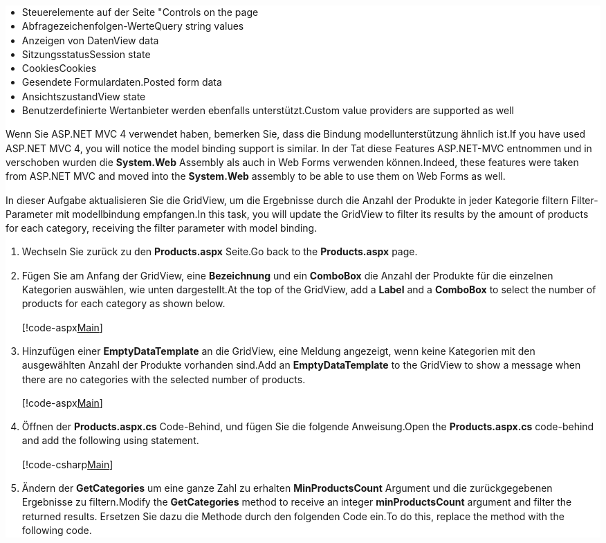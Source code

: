 - <span data-ttu-id="4f3ed-231">Steuerelemente auf der Seite "</span><span class="sxs-lookup"><span data-stu-id="4f3ed-231">Controls on the page</span></span>
- <span data-ttu-id="4f3ed-232">Abfragezeichenfolgen-Werte</span><span class="sxs-lookup"><span data-stu-id="4f3ed-232">Query string values</span></span>
- <span data-ttu-id="4f3ed-233">Anzeigen von Daten</span><span class="sxs-lookup"><span data-stu-id="4f3ed-233">View data</span></span>
- <span data-ttu-id="4f3ed-234">Sitzungsstatus</span><span class="sxs-lookup"><span data-stu-id="4f3ed-234">Session state</span></span>
- <span data-ttu-id="4f3ed-235">Cookies</span><span class="sxs-lookup"><span data-stu-id="4f3ed-235">Cookies</span></span>
- <span data-ttu-id="4f3ed-236">Gesendete Formulardaten.</span><span class="sxs-lookup"><span data-stu-id="4f3ed-236">Posted form data</span></span>
- <span data-ttu-id="4f3ed-237">Ansichtszustand</span><span class="sxs-lookup"><span data-stu-id="4f3ed-237">View state</span></span>
- <span data-ttu-id="4f3ed-238">Benutzerdefinierte Wertanbieter werden ebenfalls unterstützt.</span><span class="sxs-lookup"><span data-stu-id="4f3ed-238">Custom value providers are supported as well</span></span>

<span data-ttu-id="4f3ed-239">Wenn Sie ASP.NET MVC 4 verwendet haben, bemerken Sie, dass die Bindung modellunterstützung ähnlich ist.</span><span class="sxs-lookup"><span data-stu-id="4f3ed-239">If you have used ASP.NET MVC 4, you will notice the model binding support is similar.</span></span> <span data-ttu-id="4f3ed-240">In der Tat diese Features ASP.NET-MVC entnommen und in verschoben wurden die **System.Web** Assembly als auch in Web Forms verwenden können.</span><span class="sxs-lookup"><span data-stu-id="4f3ed-240">Indeed, these features were taken from ASP.NET MVC and moved into the **System.Web** assembly to be able to use them on Web Forms as well.</span></span>

<span data-ttu-id="4f3ed-241">In dieser Aufgabe aktualisieren Sie die GridView, um die Ergebnisse durch die Anzahl der Produkte in jeder Kategorie filtern Filter-Parameter mit modellbindung empfangen.</span><span class="sxs-lookup"><span data-stu-id="4f3ed-241">In this task, you will update the GridView to filter its results by the amount of products for each category, receiving the filter parameter with model binding.</span></span>

1. <span data-ttu-id="4f3ed-242">Wechseln Sie zurück zu den **Products.aspx** Seite.</span><span class="sxs-lookup"><span data-stu-id="4f3ed-242">Go back to the **Products.aspx** page.</span></span>
2. <span data-ttu-id="4f3ed-243">Fügen Sie am Anfang der GridView, eine **Bezeichnung** und ein **ComboBox** die Anzahl der Produkte für die einzelnen Kategorien auswählen, wie unten dargestellt.</span><span class="sxs-lookup"><span data-stu-id="4f3ed-243">At the top of the GridView, add a **Label** and a **ComboBox** to select the number of products for each category as shown below.</span></span>

    [!code-aspx[Main](whats-new-in-web-forms-in-aspnet-45/samples/sample11.aspx)]
3. <span data-ttu-id="4f3ed-244">Hinzufügen einer **EmptyDataTemplate** an die GridView, eine Meldung angezeigt, wenn keine Kategorien mit den ausgewählten Anzahl der Produkte vorhanden sind.</span><span class="sxs-lookup"><span data-stu-id="4f3ed-244">Add an **EmptyDataTemplate** to the GridView to show a message when there are no categories with the selected number of products.</span></span>

    [!code-aspx[Main](whats-new-in-web-forms-in-aspnet-45/samples/sample12.aspx)]
4. <span data-ttu-id="4f3ed-245">Öffnen der **Products.aspx.cs** Code-Behind, und fügen Sie die folgende Anweisung.</span><span class="sxs-lookup"><span data-stu-id="4f3ed-245">Open the **Products.aspx.cs** code-behind and add the following using statement.</span></span>

    [!code-csharp[Main](whats-new-in-web-forms-in-aspnet-45/samples/sample13.cs)]
5. <span data-ttu-id="4f3ed-246">Ändern der **GetCategories** um eine ganze Zahl zu erhalten **MinProductsCount** Argument und die zurückgegebenen Ergebnisse zu filtern.</span><span class="sxs-lookup"><span data-stu-id="4f3ed-246">Modify the **GetCategories** method to receive an integer **minProductsCount** argument and filter the returned results.</span></span> <span data-ttu-id="4f3ed-247">Ersetzen Sie dazu die Methode durch den folgenden Code ein.</span><span class="sxs-lookup"><span data-stu-id="4f3ed-247">To do this, replace the method with the following code.</span></span>
